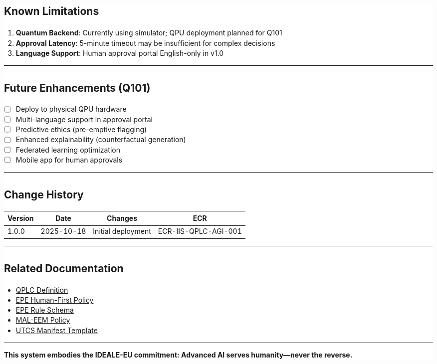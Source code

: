 ## Known Limitations

1. **Quantum Backend**: Currently using simulator; QPU deployment planned for Q101
2. **Approval Latency**: 5-minute timeout may be insufficient for complex decisions
3. **Language Support**: Human approval portal English-only in v1.0

---

## Future Enhancements (Q101)

- [ ] Deploy to physical QPU hardware
- [ ] Multi-language support in approval portal
- [ ] Predictive ethics (pre-emptive flagging)
- [ ] Enhanced explainability (counterfactual generation)
- [ ] Federated learning optimization
- [ ] Mobile app for human approvals

---

## Change History

| Version | Date | Changes | ECR |
|---------|------|---------|-----|
| 1.0.0 | 2025-10-18 | Initial deployment | ECR-IIS-QPLC-AGI-001 |

---

## Related Documentation

- [QPLC Definition](../../../../../../../../00-PROGRAM/GOVERNANCE/QPLC_DEFINITION.md)
- [EPE Human-First Policy](../../../../../../../../00-PROGRAM/GOVERNANCE/MAL-EEM/ETHICAL_POLICIES/HUMAN_FIRST_POLICY.md)
- [EPE Rule Schema](../../../../../../../../00-PROGRAM/GOVERNANCE/MAL-EEM/ETHICAL_POLICIES/EPE-v1.0.yaml)
- [MAL-EEM Policy](../../../../../../../../00-PROGRAM/GOVERNANCE/MAL-EEM/POLICY.md)
- [UTCS Manifest Template](../../../../../../../../00-PROGRAM/CONFIG_MGMT/10-TRACEABILITY/UTCS/SCHEMAS/QPLC/UTCS_MANIFEST_QPLC_TEMPLATE.yaml)

---

**This system embodies the IDEALE-EU commitment: Advanced AI serves humanity—never the reverse.**
